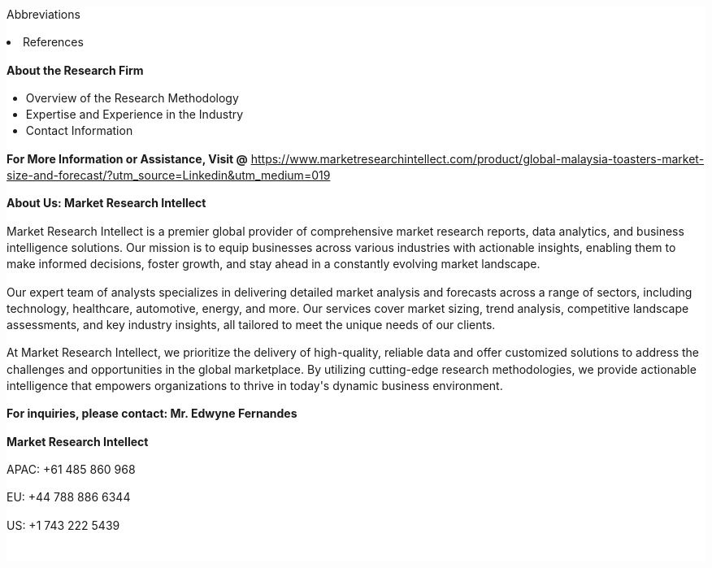 Abbreviations</li><li>References</li></ul><p><strong>About the Research Firm</strong></p><ul><li>Overview of the Research Methodology</li><li>Expertise and Experience in the Industry</li><li>Contact Information</li></ul></div><div class="article-main__content" data-test-id="publishing-text-block"><p><span class="font-[700]"><strong>For More Information or Assistance, Visit @</strong>&nbsp;<a href="https://www.marketresearchintellect.com/product/global-malaysia-toasters-market-size-and-forecast/?utm_source=Linkedin&utm_medium=019">https://www.marketresearchintellect.com/product/global-malaysia-toasters-market-size-and-forecast/?utm_source=Linkedin&utm_medium=019</a></span></p><p><strong>About Us: Market Research Intellect</strong></p><p>Market Research Intellect is a premier global provider of comprehensive market research reports, data analytics, and business intelligence solutions. Our mission is to equip businesses across various industries with actionable insights, enabling them to make informed decisions, foster growth, and stay ahead in a constantly evolving market landscape.</p><p>Our expert team of analysts specializes in delivering detailed market analysis and forecasts across a range of sectors, including technology, healthcare, automotive, energy, and more. Our services cover market sizing, trend analysis, competitive landscape assessments, and key industry insights, all tailored to meet the unique needs of our clients.</p><p>At Market Research Intellect, we prioritize the delivery of high-quality, reliable data and offer customized solutions to address the challenges and opportunities in the global marketplace. By utilizing cutting-edge research methodologies, we provide actionable intelligence that empowers organizations to thrive in today's dynamic business environment.</p><p><strong>For inquiries, please contact: Mr. Edwyne Fernandes</strong></p><p><strong>Market Research Intellect</strong></p><p>APAC: +61 485 860 968</p><p>EU: +44 788 886 6344</p><p>US: +1 743 222 5439</p></div><div class="article-main__content" data-test-id="publishing-text-block">&nbsp;</div>
